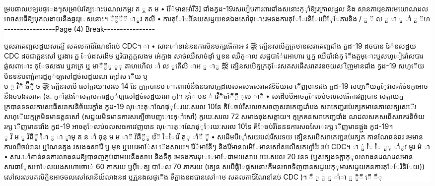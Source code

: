 ម្របធាលបទ្យបផ្េងៗសម្រាប់វគ្បែោះបណលកម្ករ គ  ្ត  ត   ម
• រ័ែ៌មានអាំរី3] ជាំងក្វដ-19រសបៀបការពារជាំងសនោះក្ុាំឱ្យរក្រាលដ្ឋល និង 
សានភារេុខភារមយោណដលអាចសធើឱ្យបុគលងាយនឹងឆ្ងវរុេសនោះ។ 
ឺូីឺី
ាួវ    គលី
• ការត្ែែរិនែយសដ្ឋយខនឯងសៅផ្ោះរមទងការត្ែែរនិែយេីែុែភារនិង / ួ   ិ     ល ួ      ា ួ  ាំ    ួ  ិហ
----------------Page (4) Break----------------
 
ឬសរាគេញ្ជសដ្ឋយសត្បើ សគលការែ៍ណែនាំរបេ់ CDC។ ា
• សារៈេាំខាន់ននការមិនមក្សធើការ៖ វ
漀 ត្បេិនសបើក្មក្រមានសរាគេញ្ជជាំង ក្វដ-19 ដចបាន រែ៌នសដ្ឋយ CDC 
ដចជាត្គនសៅ ឬរងារ ក្ក្ ែប់ដសងើម ឬរិបាក្ដក្ដសងម អេ់ក្មាង 
សាច់ឈឺសាច់ដុាំ ឬខន ឈឺក្ាល សផ្មបាែ់រេអាហារ ឬក្ន ឈឺបាំរង់ក្ 
ែឹងត្ចមុោះឬសហ្ៀរេាំសបារ ឆ្ល់សពាោះ ក្ែចសងារ ឬរាក្រេ ឬ 
មាឺូីូ
ូុ  តាហហើល ាំ
ល ួតើលិ
ាអ ួ    ាូ
漀 ត្បេិនសបើក្មក្រត្ែវសគសធើសរាគវនចយស ើញមានជាំង ក្វដ-19 
សហ្ើយមិនទន់បញ្ប់ការដ្ឋក្់ឲ្យសៅដ្ឋច់សដ្ឋយណ ក្សៅស ើយ ឬ  
ម   ូ    វិិ ឆ័ឺូី
ច
漀 ត្បេិនសបើ សៅក្ងរយៈសរល 14 នែ 
ក្មក្របានប ោះពាល់នឹងនរោមាក្ណដលសគសធសរាគវនិច័យស ើញមានជង ក្វដ-19 
សហ្ើយត្ែូវសគចែ់ទក្ថាអាចនឹងចមងសរាគ (ឧ. 
ក្ាំរុងេែសត្កាមការដ្ឋក្់ឲ្យសៅដ្ឋច់សដ្ឋយណ ក្)។ 
នុៃ
មន ់      វើិឆាំឺូី
ុល
ាិ
• សដើមបីអាចត្ែលប់ចលសធើការវញបាន 
សត្កាយក្មក្របានទទលការសធើសរាគវនិច័យរក្ជាំង ក្វដ-19 លុោះត្ាណែផ្ុែរយៈសរល 
10នែ គិែចប់រីសលចសចញសរាគេញ្ជដាំបង 
សរាគេញ្ជរបេ់រក្សគមានេភារលត្បសេើរ សហ្ើយក្មក្រមិនមានត្គនសៅ 
(សដ្ឋយមិនមានការសត្បើថាបញ្ោះក្ាំសៅ) ក្ងរយៈសរល 72 
សមាងចុងសត្កាយ។   ក្មក្រគនសរាគេញ្ជជាំង 
ណដលសគសធើសរាគវនិច័យរក្ស ើញមានជាំង ក្វដ-19 អាចត្ែលប់ចលសធការវញបាន 
លុោះត្ាណែផ្ុែរយៈសរល 10នែ គិែចប់រីនែននការសធសែេរក្ស ើញមានផ្ក្ជង 
ក្វដ-19។  
ូ   វិ
ម      ួ     វិឆឺូី
ៃា   ូ
ា    ួាមុ  ត
ន ាំ  ចុនុ
 ម   ម      ាឺ
វិឆឺូីូ   វើិ
ៃៃវើ   ត្ុ  ាំឺ
ូី
• សដើមបីេុាំសយបល់រីសរទយ ត្បេិនសបើសរាគេញ្ជរបេ់រក្សគ កានណែធន់ធរ 
រមមានការឈឺចប់រានរ  ឬណែនត្ទង វសងងសារែី ឬ មុខ ឬបបរមាែ់ស ើងសាយ។ 
រ័ែ៌មានែីៗ និងរ័ែមានលមិែមានសៅសលើសគហ្ទាំរ័រ របេ់ CDC។ 
ា    ួ់   ៃ  ៃ
ួុ ាំូវ  មូវ
ម៌     ា
• សារៈេាំខាន់ននការលាងនដឱ្យបានញក្ញប់ជាមយនឹងសាប  និងទឹក្ 
រមទងការដុេេមាែជាមយសាប រយៈសរល 20  វនទ 
(ឬសត្បងទក្អាក្ុលលាងនដណដលមានសារធាែុសអាែលយងសហាចោេ់ 60 ភាគរយ 
ឬអុីេត្ប បាែល 70 ភាគរយ (ត្បេន
សបើផ្លិែផ្លសនោះគឺមនអាចទិញបានសដ្ឋយក្ុមារសដ្ឋយគនការត្ែែរិនិែយ)) 
សៅសរលបគលិក្មិនអាចចលសៅសានីយ៍លាងនដ ឬក្ណនងសផ្ើង
ទឹក្លាងនដបានសៅាម សគលការែ៍ណែនាំរបេ់ CDC )។ 
ឹ      ួ      ូ
ួ  ាំា    ួ    ូិី
ើ  ឹុ    
